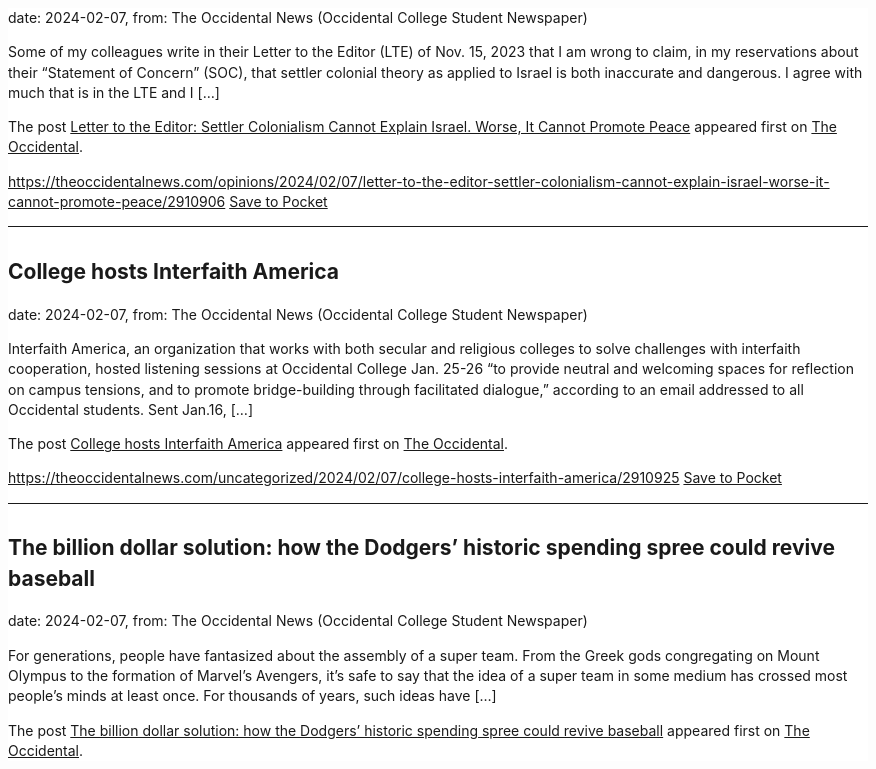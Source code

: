 date: 2024-02-07, from: The Occidental News (Occidental College Student Newspaper)

<p>Some of my colleagues write in their Letter to the Editor (LTE) of Nov. 15, 2023 that I am wrong to claim, in my reservations about their “Statement of Concern” (SOC), that settler colonial theory as applied to Israel is both inaccurate and dangerous. I agree with much that is in the LTE and I [&#8230;]</p>
<p>The post <a rel="nofollow" href="https://theoccidentalnews.com/opinions/2024/02/07/letter-to-the-editor-settler-colonialism-cannot-explain-israel-worse-it-cannot-promote-peace/2910906">Letter to the Editor: Settler Colonialism Cannot Explain Israel. Worse, It Cannot Promote Peace</a> appeared first on <a rel="nofollow" href="https://theoccidentalnews.com">The Occidental</a>.</p>


<span class="feed-item-link">
<a href="https://theoccidentalnews.com/opinions/2024/02/07/letter-to-the-editor-settler-colonialism-cannot-explain-israel-worse-it-cannot-promote-peace/2910906">https://theoccidentalnews.com/opinions/2024/02/07/letter-to-the-editor-settler-colonialism-cannot-explain-israel-worse-it-cannot-promote-peace/2910906</a> <a href="https://getpocket.com/save" class="pocket-btn" data-lang="en" data-save-url="https://theoccidentalnews.com/opinions/2024/02/07/letter-to-the-editor-settler-colonialism-cannot-explain-israel-worse-it-cannot-promote-peace/2910906">Save to Pocket</a>
</span>

---

## College hosts Interfaith America

date: 2024-02-07, from: The Occidental News (Occidental College Student Newspaper)

<p>Interfaith America, an organization that works with both secular and religious colleges to solve challenges with interfaith cooperation, hosted listening sessions at Occidental College Jan. 25-26 “to provide neutral and welcoming spaces for reflection on campus tensions, and to promote bridge-building through facilitated dialogue,” according to an email addressed to all Occidental students. Sent Jan.16, [&#8230;]</p>
<p>The post <a rel="nofollow" href="https://theoccidentalnews.com/uncategorized/2024/02/07/college-hosts-interfaith-america/2910925">College hosts Interfaith America</a> appeared first on <a rel="nofollow" href="https://theoccidentalnews.com">The Occidental</a>.</p>


<span class="feed-item-link">
<a href="https://theoccidentalnews.com/uncategorized/2024/02/07/college-hosts-interfaith-america/2910925">https://theoccidentalnews.com/uncategorized/2024/02/07/college-hosts-interfaith-america/2910925</a> <a href="https://getpocket.com/save" class="pocket-btn" data-lang="en" data-save-url="https://theoccidentalnews.com/uncategorized/2024/02/07/college-hosts-interfaith-america/2910925">Save to Pocket</a>
</span>

---

## The billion dollar solution: how the Dodgers’ historic spending spree could revive baseball

date: 2024-02-07, from: The Occidental News (Occidental College Student Newspaper)

<p>For generations, people have fantasized about the assembly of a super team. From the Greek gods congregating on Mount Olympus to the formation of Marvel’s Avengers, it’s safe to say that the idea of a super team in some medium has crossed most people’s minds at least once. For thousands of years, such ideas have [&#8230;]</p>
<p>The post <a rel="nofollow" href="https://theoccidentalnews.com/sports/2024/02/07/the-billion-dollar-solution-how-the-dodgers-historic-spending-spree-could-revive-baseball/2910895">The billion dollar solution: how the Dodgers&#8217; historic spending spree could revive baseball</a> appeared first on <a rel="nofollow" href="https://theoccidentalnews.com">The Occidental</a>.</p>
